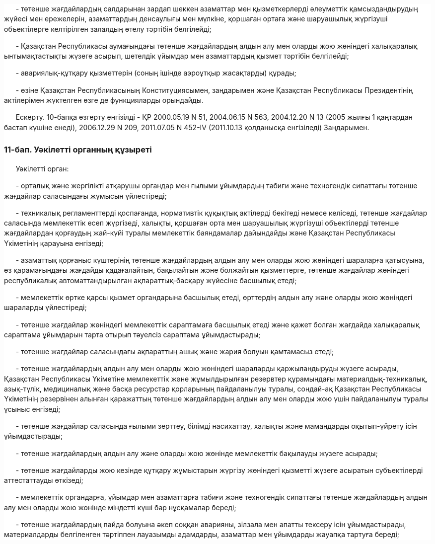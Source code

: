       - төтенше жағдайлардың салдарынан зардап шеккен азаматтар мен қызметкерлердi әлеуметтiк қамсыздандырудың жүйесi мен ережелерiн, азаматтардың денсаулығы мен мүлкiне, қоршаған ортаға және шаруашылық жүргiзушi объектiлерге келтiрiлген залалдың өтелу тәртiбiн белгiлейдi;

      - Қазақстан Республикасы аумағындағы төтенше жағдайлардың алдын алу мен оларды жою жөнiндегi халықаралық ынтымақтастықты жүзеге асырып, шетелдiк ұйымдар мен азаматтардың қызмет тәртiбiн белгiлейдi;

      - авариялық-құтқару қызметтерiн (соның iшiнде аэроұтқыр жасақтарды) құрады;

      - өзіне Қазақстан Республикасының Конституциясымен, заңдарымен және Қазақстан Республикасы Президентінің актілерімен жүктелген өзге де функцияларды орындайды.

      Ескерту. 10-бапқа өзгерту енгізілді - ҚР 2000.05.19 N 51, 2004.06.15 N 563, 2004.12.20 N 13 (2005 жылғы 1 қаңтардан бастап күшіне енеді), 2006.12.29 N 209, 2011.07.05 N 452-IV (2011.10.13 қолданысқа енгізіледі) Заңдарымен.

### 11-бап. Уәкілетті органның құзыреті

      Уәкілетті орган:

      - орталық және жергiлiктi атқарушы органдар мен ғылыми ұйымдардың табиғи және техногендiк сипаттағы төтенше жағдайлар саласындағы жұмысын үйлестiредi;

      - техникалық регламенттердi қоспағанда, нормативтiк құқықтық актiлердi бекiтедi немесе келiседi, төтенше жағдайлар саласында мемлекеттiк есеп жүргiзедi, халықты, қоршаған орта мен шаруашылық жүргiзушi объектiлердi төтенше жағдайлардан қорғаудың жай-күйi туралы мемлекеттiк баяндамалар дайындайды және Қазақстан Республикасы Үкiметiнiң қарауына енгiзедi;

      - азаматтық қорғаныс күштерiнiң төтенше жағдайлардың алдын алу мен оларды жою жөнiндегi шараларға қатысуына, өз қарамағындағы жағдайды қадағалайтын, бақылайтын және болжайтын қызметтерге, төтенше жағдайлар жөнiндегi республикалық автоматтандырылған ақпараттық-басқару жүйесiне басшылық етедi;

      - мемлекеттік өртке қарсы қызмет органдарына басшылық етеді, өрттердің алдын алу және оларды жою жөніндегі шараларды үйлестіреді;

      - төтенше жағдайлар жөнiндегi мемлекеттiк сараптамаға басшылық етедi және қажет болған жағдайда халықаралық сараптама ұйымдарын тарта отырып тәуелсiз сараптама ұйымдастырады;

      - төтенше жағдайлар саласындағы ақпараттың ашық және жария болуын қамтамасыз етедi;

      - төтенше жағдайлардың алдын алу мен оларды жою жөнiндегi шараларды қаржыландыруды жүзеге асырады, Қазақстан Республикасы Үкiметiне мемлекеттiк және жұмылдырылған резервтер құрамындағы материалдық-техникалық, азық-түлiк, медициналық және басқа ресурстар қорларының пайдаланылуы туралы, сондай-ақ Қазақстан Республикасы Үкiметiнiң резервiнен алынған қаражаттың төтенше жағдайлардың алдын алу мен оларды жою үшiн пайдаланылуы туралы ұсыныс енгiзедi;

      - төтенше жағдайлар саласында ғылыми зерттеу, бiлiмдi насихаттау, халықты және мамандарды оқытып-үйрету iсiн ұйымдастырады;

      - төтенше жағдайлардың алдын алу және оларды жою жөнiнде мемлекеттiк бақылауды жүзеге асырады;

      - төтенше жағдайларды жою кезінде құтқару жұмыстарын жүргізу жөніндегі қызметті жүзеге асыратын субъектілерді аттестаттауды өткізеді;

      - мемлекеттiк органдарға, ұйымдар мен азаматтарға табиғи және техногендiк сипаттағы төтенше жағдайлардың алдын алу мен оларды жою жөнiнде мiндеттi күшi бар нұсқамалар бередi;

      - төтенше жағдайлардың пайда болуына әкеп соққан аварияны, зiлзала мен апатты тексеру iсiн ұйымдастырады, материалдарды белгiленген тәртiппен лауазымды адамдарды, азаматтар мен ұйымдарды жауапқа тартуға бередi;
